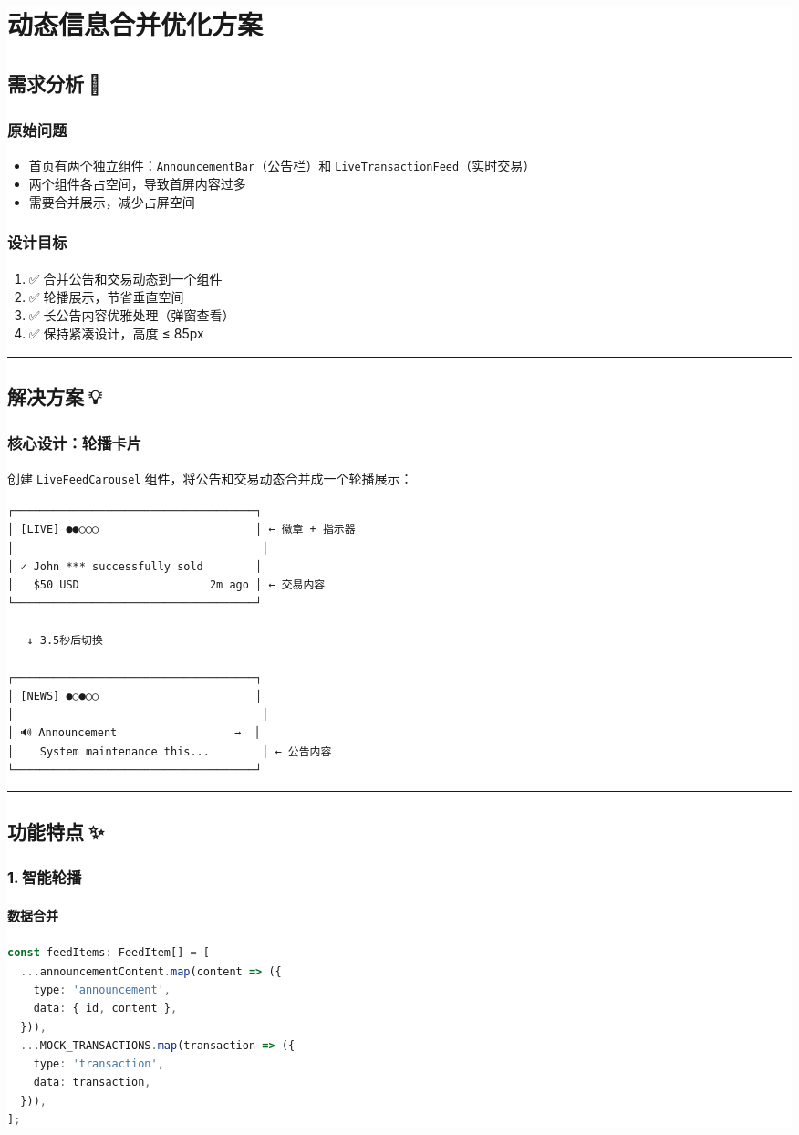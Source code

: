 # 动态信息合并优化方案

## 需求分析 🎯

### 原始问题
- 首页有两个独立组件：`AnnouncementBar`（公告栏）和 `LiveTransactionFeed`（实时交易）
- 两个组件各占空间，导致首屏内容过多
- 需要合并展示，减少占屏空间

### 设计目标
1. ✅ 合并公告和交易动态到一个组件
2. ✅ 轮播展示，节省垂直空间
3. ✅ 长公告内容优雅处理（弹窗查看）
4. ✅ 保持紧凑设计，高度 ≤ 85px

---

## 解决方案 💡

### 核心设计：轮播卡片

创建 `LiveFeedCarousel` 组件，将公告和交易动态合并成一个轮播展示：

```
┌─────────────────────────────────────┐
│ [LIVE] ●●○○○                        │ ← 徽章 + 指示器
│                                      │
│ ✓ John *** successfully sold        │
│   $50 USD                    2m ago │ ← 交易内容
└─────────────────────────────────────┘

   ↓ 3.5秒后切换

┌─────────────────────────────────────┐
│ [NEWS] ●○●○○                        │
│                                      │
│ 🔊 Announcement                  →  │
│    System maintenance this...        │ ← 公告内容
└─────────────────────────────────────┘
```

---

## 功能特点 ✨

### 1. 智能轮播

#### 数据合并
```typescript
const feedItems: FeedItem[] = [
  ...announcementContent.map(content => ({
    type: 'announcement',
    data: { id, content },
  })),
  ...MOCK_TRANSACTIONS.map(transaction => ({
    type: 'transaction',
    data: transaction,
  })),
];
```

